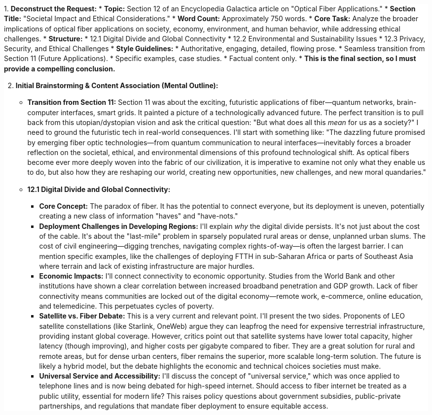 <think>1.  **Deconstruct the Request:**
    *   **Topic:** Section 12 of an Encyclopedia Galactica article on "Optical Fiber Applications."
    *   **Section Title:** "Societal Impact and Ethical Considerations."
    *   **Word Count:** Approximately 750 words.
    *   **Core Task:** Analyze the broader implications of optical fiber applications on society, economy, environment, and human behavior, while addressing ethical challenges.
    *   **Structure:**
        *   12.1 Digital Divide and Global Connectivity
        *   12.2 Environmental and Sustainability Issues
        *   12.3 Privacy, Security, and Ethical Challenges
    *   **Style Guidelines:**
        *   Authoritative, engaging, detailed, flowing prose.
        *   Seamless transition from Section 11 (Future Applications).
        *   Specific examples, case studies.
        *   Factual content only.
        *   **This is the final section, so I must provide a compelling conclusion.**

2.  **Initial Brainstorming & Content Association (Mental Outline):**

    *   **Transition from Section 11:** Section 11 was about the exciting, futuristic applications of fiber—quantum networks, brain-computer interfaces, smart grids. It painted a picture of a technologically advanced future. The perfect transition is to pull back from this utopian/dystopian vision and ask the critical question: "But what does all this *mean* for us as a society?" I need to ground the futuristic tech in real-world consequences. I'll start with something like: "The dazzling future promised by emerging fiber optic technologies—from quantum communication to neural interfaces—inevitably forces a broader reflection on the societal, ethical, and environmental dimensions of this profound technological shift. As optical fibers become ever more deeply woven into the fabric of our civilization, it is imperative to examine not only what they enable us to do, but also how they are reshaping our world, creating new opportunities, new challenges, and new moral quandaries."

    *   **12.1 Digital Divide and Global Connectivity:**
        *   **Core Concept:** The paradox of fiber. It has the potential to connect everyone, but its deployment is uneven, potentially creating a new class of information "haves" and "have-nots."
        *   **Deployment Challenges in Developing Regions:** I'll explain *why* the digital divide persists. It's not just about the cost of the cable. It's about the "last-mile" problem in sparsely populated rural areas or dense, unplanned urban slums. The cost of civil engineering—digging trenches, navigating complex rights-of-way—is often the largest barrier. I can mention specific examples, like the challenges of deploying FTTH in sub-Saharan Africa or parts of Southeast Asia where terrain and lack of existing infrastructure are major hurdles.
        *   **Economic Impacts:** I'll connect connectivity to economic opportunity. Studies from the World Bank and other institutions have shown a clear correlation between increased broadband penetration and GDP growth. Lack of fiber connectivity means communities are locked out of the digital economy—remote work, e-commerce, online education, and telemedicine. This perpetuates cycles of poverty.
        *   **Satellite vs. Fiber Debate:** This is a very current and relevant point. I'll present the two sides. Proponents of LEO satellite constellations (like Starlink, OneWeb) argue they can leapfrog the need for expensive terrestrial infrastructure, providing instant global coverage. However, critics point out that satellite systems have lower total capacity, higher latency (though improving), and higher costs per gigabyte compared to fiber. They are a great solution for rural and remote areas, but for dense urban centers, fiber remains the superior, more scalable long-term solution. The future is likely a hybrid model, but the debate highlights the economic and technical choices societies must make.
        *   **Universal Service and Accessibility:** I'll discuss the concept of "universal service," which was once applied to telephone lines and is now being debated for high-speed internet. Should access to fiber internet be treated as a public utility, essential for modern life? This raises policy questions about government subsidies, public-private partnerships, and regulations that mandate fiber deployment to ensure equitable access.
